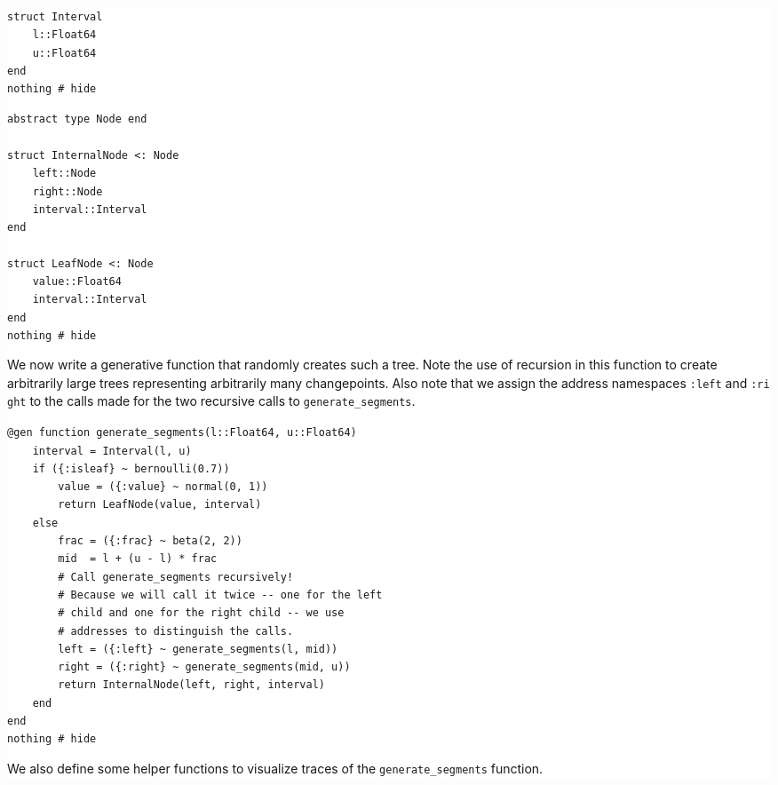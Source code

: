 
```@example modeling_tutorial
struct Interval
    l::Float64
    u::Float64
end
nothing # hide
```


```@example modeling_tutorial
abstract type Node end
    
struct InternalNode <: Node
    left::Node
    right::Node
    interval::Interval
end

struct LeafNode <: Node
    value::Float64
    interval::Interval
end
nothing # hide
```

We now write a generative function that randomly creates such a tree. Note the use of recursion in this function to create arbitrarily large trees representing arbitrarily many changepoints. Also note that we assign the address namespaces `:left` and `:right` to the calls made for the two recursive calls to `generate_segments`.


```@example modeling_tutorial
@gen function generate_segments(l::Float64, u::Float64)
    interval = Interval(l, u)
    if ({:isleaf} ~ bernoulli(0.7))
        value = ({:value} ~ normal(0, 1))
        return LeafNode(value, interval)
    else
        frac = ({:frac} ~ beta(2, 2))
        mid  = l + (u - l) * frac
        # Call generate_segments recursively!
        # Because we will call it twice -- one for the left 
        # child and one for the right child -- we use
        # addresses to distinguish the calls.
        left = ({:left} ~ generate_segments(l, mid))
        right = ({:right} ~ generate_segments(mid, u))
        return InternalNode(left, right, interval)
    end
end
nothing # hide
```

We also define some helper functions to visualize traces of the `generate_segments` function.

